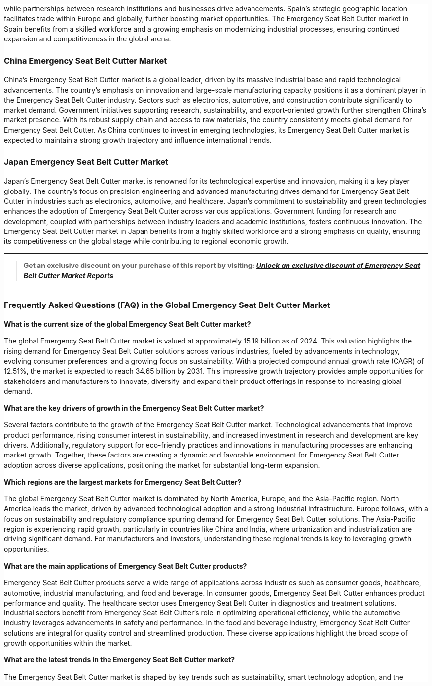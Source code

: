 while partnerships between research institutions and businesses drive advancements. Spain&rsquo;s strategic geographic location facilitates trade within Europe and globally, further boosting market opportunities. The Emergency Seat Belt Cutter market in Spain benefits from a skilled workforce and a growing emphasis on modernizing industrial processes, ensuring continued expansion and competitiveness in the global arena.</p><h3>China Emergency Seat Belt Cutter Market</h3><p>China&rsquo;s Emergency Seat Belt Cutter market is a global leader, driven by its massive industrial base and rapid technological advancements. The country&rsquo;s emphasis on innovation and large-scale manufacturing capacity positions it as a dominant player in the Emergency Seat Belt Cutter industry. Sectors such as electronics, automotive, and construction contribute significantly to market demand. Government initiatives supporting research, sustainability, and export-oriented growth further strengthen China&rsquo;s market presence. With its robust supply chain and access to raw materials, the country consistently meets global demand for Emergency Seat Belt Cutter. As China continues to invest in emerging technologies, its Emergency Seat Belt Cutter market is expected to maintain a strong growth trajectory and influence international trends.</p><h3>Japan Emergency Seat Belt Cutter Market</h3><p>Japan&rsquo;s Emergency Seat Belt Cutter market is renowned for its technological expertise and innovation, making it a key player globally. The country&rsquo;s focus on precision engineering and advanced manufacturing drives demand for Emergency Seat Belt Cutter in industries such as electronics, automotive, and healthcare. Japan&rsquo;s commitment to sustainability and green technologies enhances the adoption of Emergency Seat Belt Cutter across various applications. Government funding for research and development, coupled with partnerships between industry leaders and academic institutions, fosters continuous innovation. The Emergency Seat Belt Cutter market in Japan benefits from a highly skilled workforce and a strong emphasis on quality, ensuring its competitiveness on the global stage while contributing to regional economic growth.</p><hr /><blockquote><p><strong>Get an exclusive discount on your purchase of this report by visiting: <em><a href="://marketresearchpulse.com/ask-for-discount/46888?utm_source=Github&amp;utm_medium=027">Unlock an exclusive discount of Emergency Seat Belt Cutter Market Reports</a></em>&nbsp;</strong></p></blockquote><hr /><h3>Frequently Asked Questions (FAQ) in the Global Emergency Seat Belt Cutter Market</h3><p><strong>What is the current size of the global Emergency Seat Belt Cutter market?</strong></p><p>The global Emergency Seat Belt Cutter market is valued at approximately 15.19 billion as of 2024. This valuation highlights the rising demand for Emergency Seat Belt Cutter solutions across various industries, fueled by advancements in technology, evolving consumer preferences, and a growing focus on sustainability. With a projected compound annual growth rate (CAGR) of 12.51%, the market is expected to reach 34.65 billion by 2031. This impressive growth trajectory provides ample opportunities for stakeholders and manufacturers to innovate, diversify, and expand their product offerings in response to increasing global demand.</p><p><strong>What are the key drivers of growth in the Emergency Seat Belt Cutter market?</strong></p><p>Several factors contribute to the growth of the Emergency Seat Belt Cutter market. Technological advancements that improve product performance, rising consumer interest in sustainability, and increased investment in research and development are key drivers. Additionally, regulatory support for eco-friendly practices and innovations in manufacturing processes are enhancing market growth. Together, these factors are creating a dynamic and favorable environment for Emergency Seat Belt Cutter adoption across diverse applications, positioning the market for substantial long-term expansion.</p><p><strong>Which regions are the largest markets for Emergency Seat Belt Cutter?</strong></p><p>The global Emergency Seat Belt Cutter market is dominated by North America, Europe, and the Asia-Pacific region. North America leads the market, driven by advanced technological adoption and a strong industrial infrastructure. Europe follows, with a focus on sustainability and regulatory compliance spurring demand for Emergency Seat Belt Cutter solutions. The Asia-Pacific region is experiencing rapid growth, particularly in countries like China and India, where urbanization and industrialization are driving significant demand. For manufacturers and investors, understanding these regional trends is key to leveraging growth opportunities.</p><p><strong>What are the main applications of Emergency Seat Belt Cutter products?</strong></p><p>Emergency Seat Belt Cutter products serve a wide range of applications across industries such as consumer goods, healthcare, automotive, industrial manufacturing, and food and beverage. In consumer goods, Emergency Seat Belt Cutter enhances product performance and quality. The healthcare sector uses Emergency Seat Belt Cutter in diagnostics and treatment solutions. Industrial sectors benefit from Emergency Seat Belt Cutter&rsquo;s role in optimizing operational efficiency, while the automotive industry leverages advancements in safety and performance. In the food and beverage industry, Emergency Seat Belt Cutter solutions are integral for quality control and streamlined production. These diverse applications highlight the broad scope of growth opportunities within the market.</p><p><strong>What are the latest trends in the Emergency Seat Belt Cutter market?</strong></p><p>The Emergency Seat Belt Cutter market is shaped by key trends such as sustainability, smart technology adoption, and the